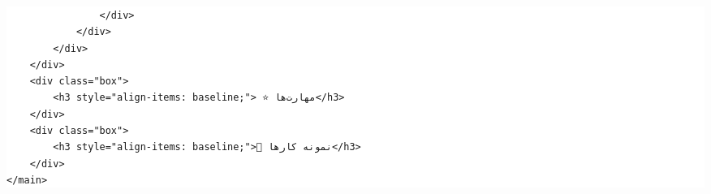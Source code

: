                     </div>
                </div>
            </div>
        </div>
        <div class="box">
            <h3 style="align-items: baseline;"> ⭐ مهارت‌ها</h3>
        </div>
        <div class="box">
            <h3 style="align-items: baseline;">🎴 نمونه کارها</h3>
        </div>
    </main>
</div>




